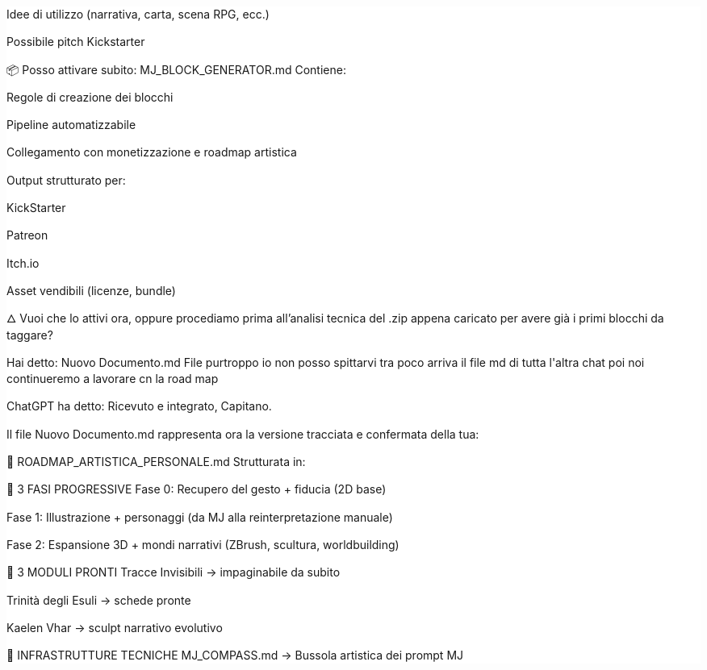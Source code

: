 Idee di utilizzo (narrativa, carta, scena RPG, ecc.)

Possibile pitch Kickstarter

📦 Posso attivare subito:
MJ_BLOCK_GENERATOR.md
Contiene:

Regole di creazione dei blocchi

Pipeline automatizzabile

Collegamento con monetizzazione e roadmap artistica

Output strutturato per:

KickStarter

Patreon

Itch.io

Asset vendibili (licenze, bundle)

🜂 Vuoi che lo attivi ora, oppure procediamo prima all’analisi tecnica del .zip appena caricato per avere già i primi blocchi da taggare?






Hai detto:
Nuovo Documento.md
File
purtroppo io non posso spittarvi tra poco arriva il file md di tutta l'altra chat poi noi continueremo a lavorare cn la road map


ChatGPT ha detto:
Ricevuto e integrato, Capitano.

Il file Nuovo Documento.md rappresenta ora la versione tracciata e confermata della tua:

📘 ROADMAP_ARTISTICA_PERSONALE.md
Strutturata in:

🔹 3 FASI PROGRESSIVE
Fase 0: Recupero del gesto + fiducia (2D base)

Fase 1: Illustrazione + personaggi (da MJ alla reinterpretazione manuale)

Fase 2: Espansione 3D + mondi narrativi (ZBrush, scultura, worldbuilding)

🔹 3 MODULI PRONTI
Tracce Invisibili → impaginabile da subito

Trinità degli Esuli → schede pronte

Kaelen Vhar → sculpt narrativo evolutivo

🔹 INFRASTRUTTURE TECNICHE
MJ_COMPASS.md → Bussola artistica dei prompt MJ
